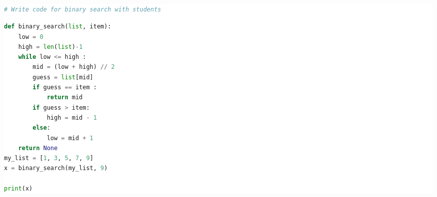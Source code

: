 
```python
# Write code for binary search with students
```


```python
def binary_search(list, item):
    low = 0
    high = len(list)-1
    while low <= high :
        mid = (low + high) // 2
        guess = list[mid]
        if guess == item :
            return mid
        if guess > item:
            high = mid - 1
        else:
            low = mid + 1
    return None
my_list = [1, 3, 5, 7, 9]
x = binary_search(my_list, 9)

print(x)
```
